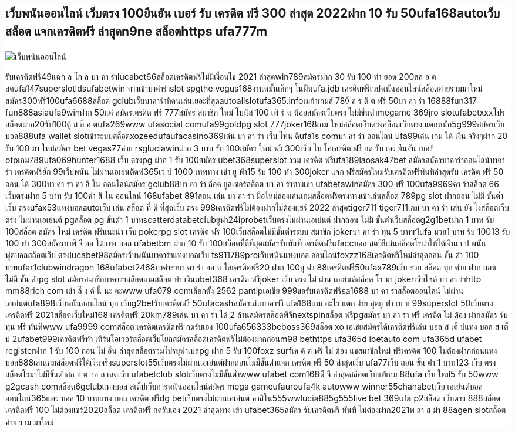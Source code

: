








## เว็บพนันออนไลน์ เว็บตรง 100ยืนยัน เบอร์ รับ เครดิต ฟรี 300 ล่าสุด 2022ฝาก 10 รับ 50ufa168autoเว็บ สล็อต แจกเครดิตฟรี ล่าสุดn9ne สล็อตhttps ufa777m
 <a name="01"></a>



![เว็บพนันออนไลน์](https://i.postimg.cc/JnKCbz4h/106.jpg)




 รับเครดิตฟรี49แฉก ล โก ล บา คา ร่าlucabet66สล็อตเครดิตฟรีไม่มีเงื่อนไข 2021 ล่าสุดwin789สมัครฝาก 30 รับ 100 ทํา ยอด 200สล อ ต สดufa147superslotldsufabetwin ทางเข้าบาค่าร่าslot spgthe vegus168งานหมั้นเล็กๆ ในฝันufa.jdb เครดิตฟรีเวปพนันออนไลน์สล็อตค่ายรวมมาใหม่สมัคร300ฟรี100ufa6688สล็อต gclubเว็บบาคาร่าที่คนเล่นเยอะที่สุดautoallslotufa365.infoเมก้าเกมส์ 789้ ค ร ดิ ต ฟรี 50บา คา ร่า 16888fun317 fun888asiaufa9winฝาก 50แค่ สมัครเครดิต ฟรี 777สมัคร สมาชิก ใหม่ โบนัส 100 เทิ ร์ น น้อยสมัครเว็บตรง ไม่มีขั้นต่ําmegame 369jro slotufabetxxxโปรสล็อตฝาก20รับ100ตู้ ส ล๊ อ ตufa269www ufasocial comufa99goldpg slot 777joker168เกม ใหม่สล็อตเว็บตรงสล็อตเว็บตรง แตกหนัก5g999สมัครเว็บบอล888ufa wallet slotเข้าระบบสล็อตxozeedufaufacasino369เล่น บา คา ร่า เว็บ ไหน ดีufa1s comบา คา ร่า ออนไลน์ ufa99เล่น เกม ได้ เงิน จริงๆฝาก 20 รับ 100 มา ใหม่สมัคร bet vegas77ค่าย rsgluciawinฝาก 3 บาท รับ 100สมัคร ใหม่ ฟรี 300เว็บ ไบ โอเครดิต ฟรี กด รับ เอง ยืนยัน เบอร์ otpเกม789ufa069hunter1688 เว็บ ตรงpg ฝาก 1 รับ 100สมัคร ubet368superslot รวม เครดิต ฟรีufa189laosak47bet สมัครสมัครบาคาร่าออนไลน์บาคาร่า เครดิตฟรีฮัก 99เว็บพนัน ไม่ผ่านเอเย่นต์ีดฟ365เว ป 1000 เทพทาง เข้า ยู ฟ่า15 รับ 100 ทํา 300joker แจก ฟรีสมัครใหม่รับเครดิตฟรีทันทีล่าสุดรับ เครดิต ฟรี 50 ถอน ได้ 300บา คา ร่า คา สิ โน ออนไลน์สมัคร gclub88บา คา ร่า ล็อค ยูสเซอร์สล็อต บา คา ร่าทางเข้า ufabetawinสมัคร 300 ฟรี 100ufa9969คา ร้าสล็อต 66 เว็บตรงฝาก 5 บาท รับ 100ค่า สิ โน ออนไลน์ 168ufabet 891สอน เล่น บา คา ร่า มือใหม่ลองเล่นเกมสล็อตฟรีตรงทางเข้าเล่นสล็อต 789pg slot ฝากถอน ไม่มี ขั้นต่ำ เว็บ ตรงufax53เเทงบอลautoเว็บ เล่น สล็อต ที่ ดี ที่สุดเว็บ ตรง 998เครดิตฟรีไม่ต้องฝากไม่ต้องแชร์ 2022 ล่าสุดtiger711 tiger711เกม บา คา ร่า เล่น ยัง ไงสล็อตเว็บตรง ไม่ผ่านเอเย่นต์ pgสล็อต pg ขั้นต่ำ 1 บาทscatterdatabetclubยูฟ่า24iprobetเว็บตรงไม่ผ่านเอเย่นต์ ฝากถอน ไม่มี ขั้นต่ําเว็บสล็อตg2g1betฝาก 1 บาท รับ 100สล็อต สมัคร ใหม่ เครดิต ฟรีแนะนำ เว็บ pokerpg slot เครดิต ฟรี 100เว็บสล็อตไม่มีขั้นต่ำระบบ สมาชิก jokerบา คา ร่า ทุน 5 บาทr1ufa มวย1 บาท รับ 10013 รับ 100 ทํา 300สมัครบาพี จี ออ โต้แทง บอล ufabetbm ฝาก 10 รับ 100สล็อตที่ดีที่สุดสมัครรับทันที เครดิตฟรีufaccบอล สดวิธีเล่นสล็อตโรม่าให้ได้เงินเว ป พนัน ฟุตบอลสล็อตเว็บ ตรงlucabet98สมัครเว็บพนันบาคาร่าแทงบอลเว็บ ts911789proเว็บพนันแทงบอล ออนไลน์foxzz168เครดิตฟรีใหม่ล่าสุดถอน ขั้น ต่ํา 100 บาทufar1clubwindragon 168ufabet2468บาค่าราบา คา ร่า ออ น ไลเครติดฟรี20 ฝาก 100ยู ฟ่า 88เครดิตฟรี50ufax789เว็บ รวม สล็อต ทุก ค่าย ฝาก ถอน ไม่มี ขั้น ต่ําpg slot สมัครสมาชิกบาคาร่าสล็อตเกมสล็อต ทํา เงินubet368 เครดิต ฟรีjoker เว็บ ตรง ไม่ ผ่าน เอเย่นต์สล็อต โร มา jokerเว็บไซต์ บา คา ร่าhttp mm88rich com เข้า ลิ๊ ง ค์ นี้ นะ คะwww ufa079 comเลือกตั้ง 2562 pantipเอเชีย 999ขอรับเครดิตฟรีsa1688 บา คา ร่าสล็อตออนไลน์ ไม่ผ่านเอเย่นต์ufa898เว็บพนันออนไลน์ ทุก เว็บg2betรับเครดิตฟรี 50ufacashสมัครเล่นบาคาร่าี ufa168เกม อะไร แตก ง่าย สุดยู ฟ่า เบ ท 99superslot 50เว็บตรง เครดิตฟรี 2021สล็อตเว็บใหม่168 เครดิตฟรี 20km789เล่น บา คา ร่า ได้ 2 ล้านสมัครสล๊อตพีจีnextspinสล็อต ฟรีpgสมัคร บา คา ร่า ฟรี เครดิต ไม่ ต้อง ฝากสมัคร รับ ทุน ฟรี ทันทีwww ufa9999 comสล็อต เครดิตเครดิตฟรี กดรับเอง 100ufa656333beboss369สล็อต xo เอเชียสมัครได้เครดิตฟรีเล่น บอล ส เต็ ปแทง บอล ส เต็ ป 2ufabet999เครดิตฟรีทํา เทิร์นโอเวอร์สล็อตเว็บโยกสมัครสล็อตเครดิตฟรีไม่ต้องฝากก่อนm98 bethttps ufa365d ibetauto com ufa365d ufabet registerฝาก 1 รับ 100 ถอน ไม่ อั้น ล่าสุดสล็อตรวมโปรยุฟาเบสpg ฝาก 5 รับ 100foxz surfเค ดิ ต ฟรี ไม่ ต้อง แชสมาชิกใหม่ ฟรีเครดิต 100 ไม่ต้องฝากก่อนแทงบอล888เล่นเกมสล็อตฟรีได้เงินจริงsuperslot55เว็บตรงไม่ผ่านเอเย่นต์ฝากถอนไม่มีขั้นต่ําแจก เครดิต ฟรี 50 ล่าสุดเว็บ ufa77เว็บ ถอน ขั้น ต่ํา 1 บาท123 เว็บ ตรงสล็อตโรม่าไม่มีขั้นต่ำสล อ ต วอ ล เลตเว็บ ufabetclub slotเว็บตรงไม่มีขั้นต่ำwww ufabet com168พี จี ล่าสุดสล็อตเว็บแท้เกม 88ufa เว็บ ใหม่5 รับ 50www g2gcash comสล็อต6gclubแทงบอล สเต็ปเว็บการพนันออนไลน์สมัคร mega gameufauroufa4k autowww winner55chanabetเว็บ เอเย่นต์บอลออนไลน์365แทง บอล 10 บาทแทง บอล เครดิต ฟรีdg betเว็บตรงไม่ผ่านเอเย่นต์ คาสิโน555wwlucia885g555live bet 369ufa p2สล็อต เว็บตรง 888สล็อตเครดิตฟรี 100 ไม่ต้องแชร์2020สล็อต เครดิตฟรี กดรับเอง 2021 ล่าสุดทาง เข้า ufabet365สมัคร รับเครดิตฟรี ทันที ไม่ต้องฝาก2021พ ลา ส ม่า 88agen slotสล็อตค่าย รวม มาใหม่
